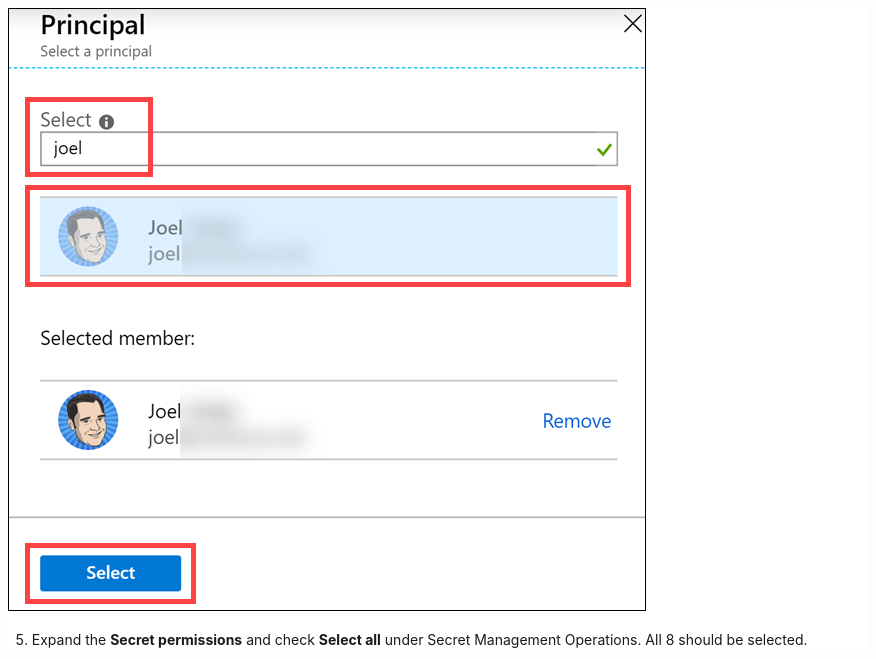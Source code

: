    ![The user principal is selected.](../media/key-vault-principal-user.png "The user principal is selected.")

5. Expand the **Secret permissions** and check **Select all** under Secret Management Operations. All 8 should be selected.
